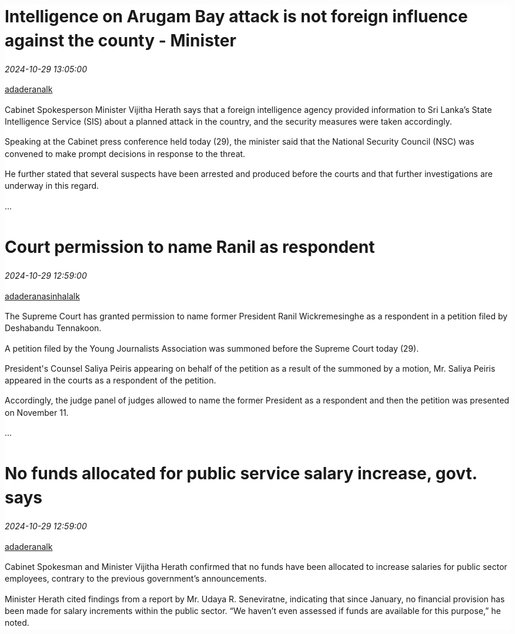 

# Intelligence on Arugam Bay attack is not foreign influence against the county - Minister

*2024-10-29 13:05:00*

[adaderanalk](https://www.adaderana.lk/news/103006/intelligence-on-arugam-bay-attack-is-not-foreign-influence-against-the-county-minister)

Cabinet Spokesperson Minister Vijitha Herath says that a foreign intelligence agency provided information to Sri Lanka’s State Intelligence Service (SIS) about a planned attack in the country, and the security measures were taken accordingly.

Speaking at the Cabinet press conference held today (29), the minister said that the National Security Council (NSC) was convened to make prompt decisions in response to the threat.

He further stated that several suspects have been arrested and produced before the courts and that further investigations are underway in this regard.

...



# Court permission to name Ranil as respondent

*2024-10-29 12:59:00*

[adaderanasinhalalk](http://sinhala.adaderana.lk/news/202688)

The Supreme Court has granted permission to name former President Ranil Wickremesinghe as a respondent in a petition filed by Deshabandu Tennakoon.

A petition filed by the Young Journalists Association was summoned before the Supreme Court today (29).

President's Counsel Saliya Peiris appearing on behalf of the petition as a result of the summoned by a motion, Mr. Saliya Peiris appeared in the courts as a respondent of the petition.

Accordingly, the judge panel of judges allowed to name the former President as a respondent and then the petition was presented on November 11.

...



# No funds allocated for public service salary increase, govt. says

*2024-10-29 12:59:00*

[adaderanalk](https://www.adaderana.lk/news/103004/no-funds-allocated-for-public-service-salary-increase-govt-says)

Cabinet Spokesman and Minister Vijitha Herath confirmed that no funds have been allocated to increase salaries for public sector employees, contrary to the previous government’s announcements.

Minister Herath cited findings from a report by Mr. Udaya R. Seneviratne, indicating that since January, no financial provision has been made for salary increments within the public sector. “We haven’t even assessed if funds are available for this purpose,” he noted.
